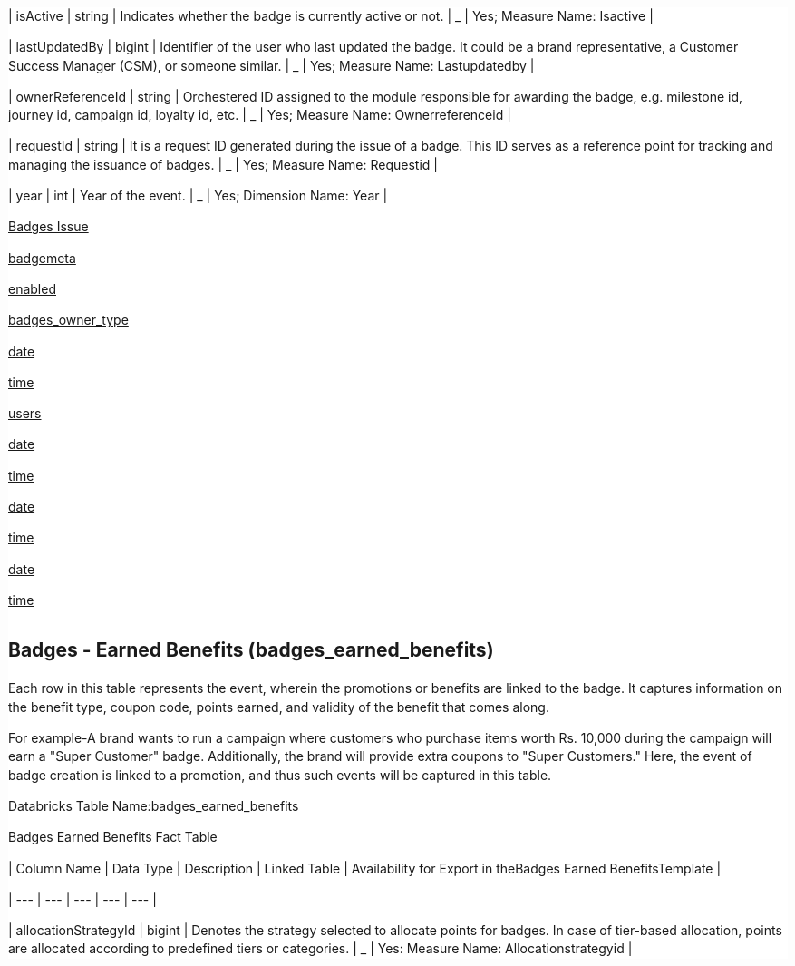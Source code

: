 | isActive | string | Indicates whether the badge is currently active or not. | _ | Yes; Measure Name: Isactive |

| lastUpdatedBy | bigint | Identifier of the user who last updated the badge. It could be a brand representative, a Customer Success Manager (CSM), or someone similar. | _ | Yes; Measure Name: Lastupdatedby |

| ownerReferenceId | string | Orchestered ID assigned to the module responsible for awarding the badge, e.g. milestone id, journey id, campaign id, loyalty id, etc. | _ | Yes; Measure Name: Ownerreferenceid |

| requestId | string | It is a request ID generated during the issue of a badge. This ID serves as a reference point for tracking and managing the issuance of badges. | _ | Yes; Measure Name: Requestid |

| year | int | Year of the event. | _ | Yes; Dimension Name: Year |



[Badges Issue](/docs/badges-standard-export-template#badges-issue)

[badgemeta](/docs/dimension-tables#badges-meta-badgemeta)

[enabled](/docs/dimension-tables#enabled)

[badges_owner_type](/docs/dimension-tables#badge-owner-type-badges_owner_type)

[date](/docs/dimension-tables#date)

[time](/docs/dimension-tables#time)

[users](/docs/dimension-tables#users-users)

[date](/docs/dimension-tables#date)

[time](/docs/dimension-tables#time)

[date](/docs/dimension-tables#date)

[time](/docs/dimension-tables#time)

[date](/docs/dimension-tables#date)

[time](/docs/dimension-tables#time)

## Badges - Earned Benefits (badges_earned_benefits)

Each row in this table represents the event, wherein the promotions or benefits are linked to the badge. It captures information on the benefit type, coupon code, points earned, and validity of the benefit that comes along.

For example-A brand wants to run a campaign where customers who purchase items worth Rs. 10,000 during the campaign will earn a "Super Customer" badge. Additionally, the brand will provide extra coupons to "Super Customers." Here, the event of badge creation is linked to a promotion, and thus such events will be captured in this table.

Databricks Table Name:badges_earned_benefits

Badges Earned Benefits Fact Table

| Column Name | Data Type | Description | Linked Table | Availability for Export in theBadges Earned BenefitsTemplate |

| --- | --- | --- | --- | --- |

| allocationStrategyId | bigint | Denotes the strategy selected to allocate points for badges. In case of tier-based allocation, points are allocated according to predefined tiers or categories. | _ | Yes: Measure Name: Allocationstrategyid |
